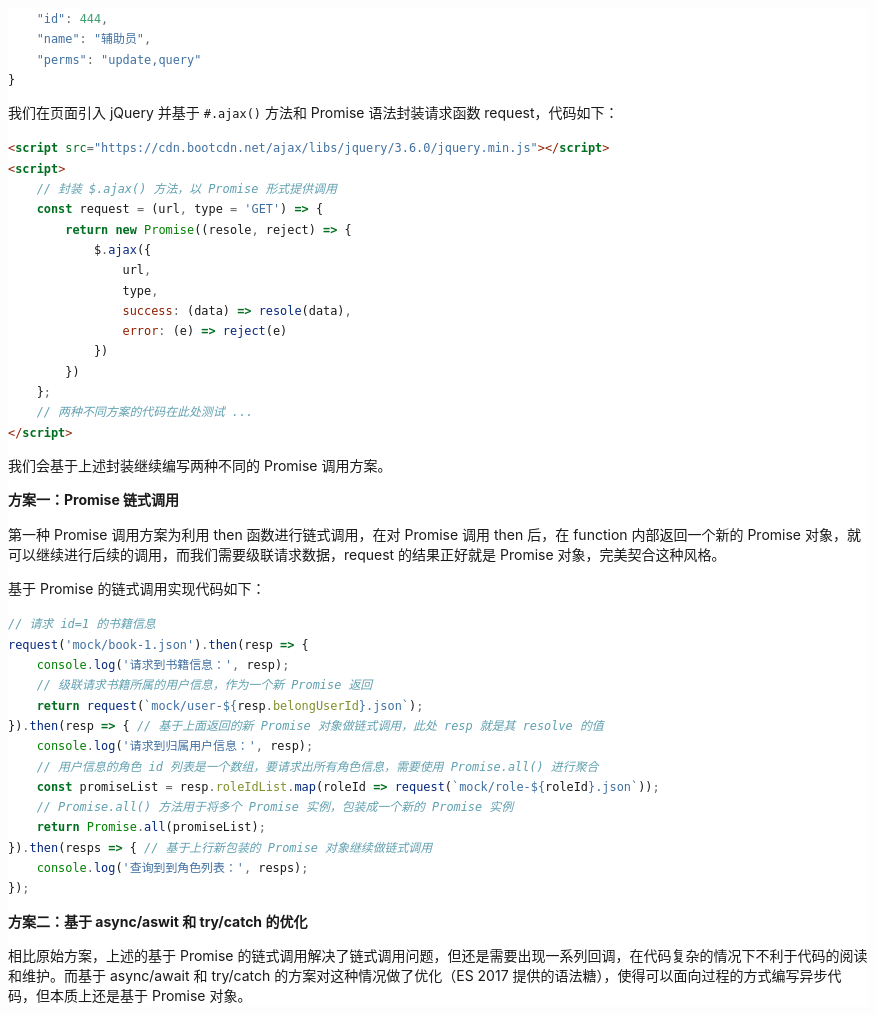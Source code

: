 ```js
    "id": 444,
    "name": "辅助员",
    "perms": "update,query"
}
```

我们在页面引入 jQuery 并基于 `#.ajax()` 方法和 Promise 语法封装请求函数 request，代码如下：
```html
<script src="https://cdn.bootcdn.net/ajax/libs/jquery/3.6.0/jquery.min.js"></script>
<script>  
    // 封装 $.ajax() 方法，以 Promise 形式提供调用
    const request = (url, type = 'GET') => {
        return new Promise((resole, reject) => {
            $.ajax({
                url,
                type,
                success: (data) => resole(data),
                error: (e) => reject(e)
            })
        })
    };
    // 两种不同方案的代码在此处测试 ...
</script>
```

我们会基于上述封装继续编写两种不同的 Promise 调用方案。

**方案一：Promise 链式调用**

第一种 Promise 调用方案为利用 then 函数进行链式调用，在对 Promise 调用 then 后，在 function 内部返回一个新的 Promise 对象，就可以继续进行后续的调用，而我们需要级联请求数据，request 的结果正好就是 Promise 对象，完美契合这种风格。

基于 Promise 的链式调用实现代码如下：
```js
// 请求 id=1 的书籍信息
request('mock/book-1.json').then(resp => {
    console.log('请求到书籍信息：', resp);
    // 级联请求书籍所属的用户信息，作为一个新 Promise 返回
    return request(`mock/user-${resp.belongUserId}.json`);
}).then(resp => { // 基于上面返回的新 Promise 对象做链式调用，此处 resp 就是其 resolve 的值
    console.log('请求到归属用户信息：', resp);
    // 用户信息的角色 id 列表是一个数组，要请求出所有角色信息，需要使用 Promise.all() 进行聚合
    const promiseList = resp.roleIdList.map(roleId => request(`mock/role-${roleId}.json`));
    // Promise.all() 方法用于将多个 Promise 实例，包装成一个新的 Promise 实例
    return Promise.all(promiseList);
}).then(resps => { // 基于上行新包装的 Promise 对象继续做链式调用
    console.log('查询到到角色列表：', resps);
});
```

**方案二：基于 async/aswit 和 try/catch 的优化**

相比原始方案，上述的基于 Promise 的链式调用解决了链式调用问题，但还是需要出现一系列回调，在代码复杂的情况下不利于代码的阅读和维护。而基于 async/await 和 try/catch 的方案对这种情况做了优化（ES 2017 提供的语法糖），使得可以面向过程的方式编写异步代码，但本质上还是基于 Promise 对象。
